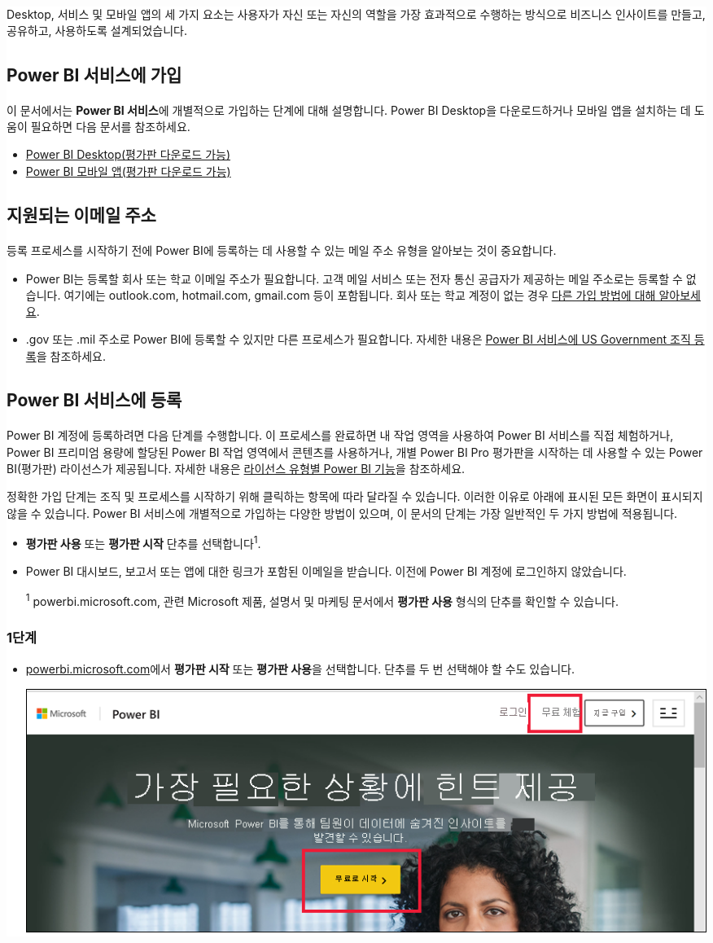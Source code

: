 Desktop, 서비스 및 모바일 앱의 세 가지 요소는 사용자가 자신 또는 자신의 역할을 가장 효과적으로 수행하는 방식으로 비즈니스 인사이트를 만들고, 공유하고, 사용하도록 설계되었습니다.

## <a name="signing-up-for-the-power-bi-service"></a>Power BI 서비스에 가입
이 문서에서는 **Power BI 서비스**에 개별적으로 가입하는 단계에 대해 설명합니다. Power BI Desktop을 다운로드하거나 모바일 앱을 설치하는 데 도움이 필요하면 다음 문서를 참조하세요.
- [Power BI Desktop(평가판 다운로드 가능)](desktop-get-the-desktop.md)    
- [Power BI 모바일 앱(평가판 다운로드 가능)](../consumer/mobile/mobile-apps-for-mobile-devices.md)

## <a name="supported-email-addresses"></a>지원되는 이메일 주소

등록 프로세스를 시작하기 전에 Power BI에 등록하는 데 사용할 수 있는 메일 주소 유형을 알아보는 것이 중요합니다.

* Power BI는 등록할 회사 또는 학교 이메일 주소가 필요합니다. 고객 메일 서비스 또는 전자 통신 공급자가 제공하는 메일 주소로는 등록할 수 없습니다. 여기에는 outlook.com, hotmail.com, gmail.com 등이 포함됩니다. 회사 또는 학교 계정이 없는 경우 [다른 가입 방법에 대해 알아보세요](../admin/service-admin-signing-up-for-power-bi-with-a-new-office-365-trial.md).

* .gov 또는 .mil 주소로 Power BI에 등록할 수 있지만 다른 프로세스가 필요합니다. 자세한 내용은 [Power BI 서비스에 US Government 조직 등록](../admin/service-govus-signup.md)을 참조하세요.

## <a name="sign-up-for-the-power-bi-service"></a>Power BI 서비스에 등록

Power BI 계정에 등록하려면 다음 단계를 수행합니다. 이 프로세스를 완료하면 내 작업 영역을 사용하여 Power BI 서비스를 직접 체험하거나, Power BI 프리미엄 용량에 할당된 Power BI 작업 영역에서 콘텐츠를 사용하거나, 개별 Power BI Pro 평가판을 시작하는 데 사용할 수 있는 Power BI(평가판) 라이선스가 제공됩니다. 자세한 내용은 [라이선스 유형별 Power BI 기능](service-features-license-type.md)을 참조하세요. 

정확한 가입 단계는 조직 및 프로세스를 시작하기 위해 클릭하는 항목에 따라 달라질 수 있습니다. 이러한 이유로 아래에 표시된 모든 화면이 표시되지 않을 수 있습니다. Power BI 서비스에 개별적으로 가입하는 다양한 방법이 있으며, 이 문서의 단계는 가장 일반적인 두 가지 방법에 적용됩니다.      
- **평가판 사용** 또는 **평가판 시작** 단추를 선택합니다<sup>1</sup>.     
- Power BI 대시보드, 보고서 또는 앱에 대한 링크가 포함된 이메일을 받습니다. 이전에 Power BI 계정에 로그인하지 않았습니다.


    <sup>1</sup> powerbi.microsoft.com, 관련 Microsoft 제품, 설명서 및 마케팅 문서에서 **평가판 사용** 형식의 단추를 확인할 수 있습니다.

### <a name="step-1"></a>1단계

- [powerbi.microsoft.com](https://powerbi.com)에서 **평가판 시작** 또는 **평가판 사용**을 선택합니다. 단추를 두 번 선택해야 할 수도 있습니다.

    ![powerbi.com](media/service-admin-signing-up-for-power-bi-with-a-new-office-365-trial/power-bi-try.png)    
